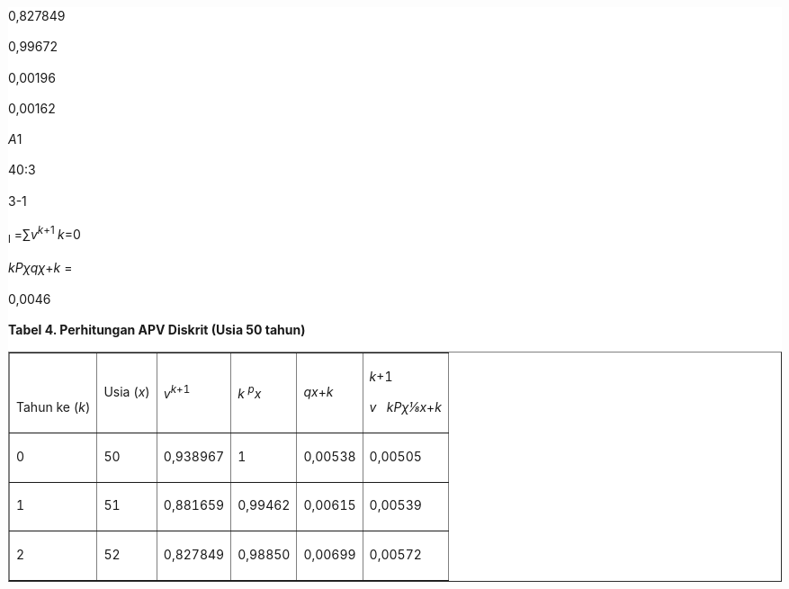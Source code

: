<p><span class="font26">0,827849</span></p></td><td style="vertical-align:bottom;">
<p><span class="font26">0,99672</span></p></td><td style="vertical-align:bottom;">
<p><span class="font26">0,00196</span></p></td><td style="vertical-align:bottom;">
<p><span class="font26">0,00162</span></p></td></tr>
<tr><td style="vertical-align:top;"></td><td style="vertical-align:top;"></td><td style="vertical-align:middle;">
<p><span class="font26" style="font-style:italic;">A</span><span class="font20">1</span></p>
<p><span class="font22">40:3</span></p></td><td style="vertical-align:top;">
<p><span class="font22">3</span><span class="font2">-</span><span class="font22">1</span></p>
<p><span class="font22"><sub>l</sub> =</span><span class="font31">∑</span><span class="font26" style="font-style:italic;">v<sup>k</sup></span><span class="font2"><sup>+</sup></span><span class="font25"><sup>1 </sup></span><span class="font22" style="font-style:italic;">k</span><span class="font2">=</span><span class="font22">0</span></p></td><td style="vertical-align:middle;">
<p><span class="font22" style="font-style:italic;">k</span><span class="font26" style="font-style:italic;">P</span><span class="font22" style="font-style:italic;">χ</span><span class="font26" style="font-style:italic;">q</span><span class="font22" style="font-style:italic;">χ</span><span class="font2">+</span><span class="font22" style="font-style:italic;">k</span><span class="font26"> =</span></p></td><td style="vertical-align:middle;">
<p><span class="font26">0,0046</span></p></td></tr>
</table>
<p><span class="font26" style="font-weight:bold;">Tabel 4. Perhitungan APV Diskrit (Usia 50 tahun)</span></p>
<table border="1">
<tr><td style="vertical-align:bottom;">
<p><span class="font26">Tahun ke (</span><span class="font26" style="font-style:italic;">k</span><span class="font26">)</span></p></td><td style="vertical-align:middle;">
<p><span class="font26">Usia (</span><span class="font26" style="font-style:italic;">x</span><span class="font26">)</span></p></td><td style="vertical-align:middle;">
<p><span class="font26" style="font-style:italic;">v<sup>k</sup></span><span class="font2"><sup>+</sup></span><span class="font26"><sup>1</sup></span></p></td><td style="vertical-align:middle;">
<p><span class="font22" style="font-style:italic;">k <sup>p</sup>x</span></p></td><td style="vertical-align:middle;">
<p><span class="font26" style="font-style:italic;">q</span><span class="font22" style="font-style:italic;">x</span><span class="font2">+</span><span class="font22" style="font-style:italic;">k</span></p></td><td style="vertical-align:middle;">
<p><span class="font22" style="font-style:italic;">k</span><span class="font2">+</span><span class="font22">1</span></p>
<p><span class="font26" style="font-style:italic;">v &nbsp;&nbsp;</span><span class="font22" style="font-style:italic;">k</span><span class="font26" style="font-style:italic;">P</span><span class="font22" style="font-style:italic;">χ</span><span class="font26" style="font-style:italic;">⅛</span><span class="font22" style="font-style:italic;">x</span><span class="font2">+</span><span class="font22" style="font-style:italic;">k</span></p></td></tr>
<tr><td style="vertical-align:bottom;">
<p><span class="font26">0</span></p></td><td style="vertical-align:bottom;">
<p><span class="font26">50</span></p></td><td style="vertical-align:bottom;">
<p><span class="font26">0,938967</span></p></td><td style="vertical-align:bottom;">
<p><span class="font26">1</span></p></td><td style="vertical-align:bottom;">
<p><span class="font26">0,00538</span></p></td><td style="vertical-align:bottom;">
<p><span class="font26">0,00505</span></p></td></tr>
<tr><td style="vertical-align:bottom;">
<p><span class="font26">1</span></p></td><td style="vertical-align:bottom;">
<p><span class="font26">51</span></p></td><td style="vertical-align:bottom;">
<p><span class="font26">0,881659</span></p></td><td style="vertical-align:bottom;">
<p><span class="font26">0,99462</span></p></td><td style="vertical-align:bottom;">
<p><span class="font26">0,00615</span></p></td><td style="vertical-align:bottom;">
<p><span class="font26">0,00539</span></p></td></tr>
<tr><td style="vertical-align:bottom;">
<p><span class="font26">2</span></p></td><td style="vertical-align:bottom;">
<p><span class="font26">52</span></p></td><td style="vertical-align:bottom;">
<p><span class="font26">0,827849</span></p></td><td style="vertical-align:bottom;">
<p><span class="font26">0,98850</span></p></td><td style="vertical-align:bottom;">
<p><span class="font26">0,00699</span></p></td><td style="vertical-align:bottom;">
<p><span class="font26">0,00572</span></p></td></tr>